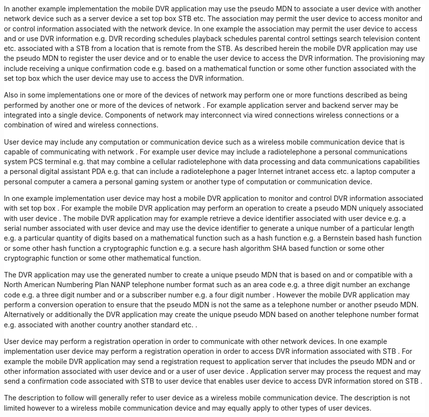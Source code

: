 In another example implementation the mobile DVR application may use the pseudo MDN to associate a user device with another network device such as a server device a set top box STB etc. The association may permit the user device to access monitor and or control information associated with the network device. In one example the association may permit the user device to access and or use DVR information e.g. DVR recording schedules playback schedules parental control settings search television content etc. associated with a STB from a location that is remote from the STB. As described herein the mobile DVR application may use the pseudo MDN to register the user device and or to enable the user device to access the DVR information. The provisioning may include receiving a unique confirmation code e.g. based on a mathematical function or some other function associated with the set top box which the user device may use to access the DVR information.

Also in some implementations one or more of the devices of network may perform one or more functions described as being performed by another one or more of the devices of network . For example application server and backend server may be integrated into a single device. Components of network may interconnect via wired connections wireless connections or a combination of wired and wireless connections.

User device may include any computation or communication device such as a wireless mobile communication device that is capable of communicating with network . For example user device may include a radiotelephone a personal communications system PCS terminal e.g. that may combine a cellular radiotelephone with data processing and data communications capabilities a personal digital assistant PDA e.g. that can include a radiotelephone a pager Internet intranet access etc. a laptop computer a personal computer a camera a personal gaming system or another type of computation or communication device.

In one example implementation user device may host a mobile DVR application to monitor and control DVR information associated with set top box . For example the mobile DVR application may perform an operation to create a pseudo MDN uniquely associated with user device . The mobile DVR application may for example retrieve a device identifier associated with user device e.g. a serial number associated with user device and may use the device identifier to generate a unique number of a particular length e.g. a particular quantity of digits based on a mathematical function such as a hash function e.g. a Bernstein based hash function or some other hash function a cryptographic function e.g. a secure hash algorithm SHA based function or some other cryptographic function or some other mathematical function.

The DVR application may use the generated number to create a unique pseudo MDN that is based on and or compatible with a North American Numbering Plan NANP telephone number format such as an area code e.g. a three digit number an exchange code e.g. a three digit number and or a subscriber number e.g. a four digit number . However the mobile DVR application may perform a conversion operation to ensure that the pseudo MDN is not the same as a telephone number or another pseudo MDN. Alternatively or additionally the DVR application may create the unique pseudo MDN based on another telephone number format e.g. associated with another country another standard etc. .

User device may perform a registration operation in order to communicate with other network devices. In one example implementation user device may perform a registration operation in order to access DVR information associated with STB . For example the mobile DVR application may send a registration request to application server that includes the pseudo MDN and or other information associated with user device and or a user of user device . Application server may process the request and may send a confirmation code associated with STB to user device that enables user device to access DVR information stored on STB .

The description to follow will generally refer to user device as a wireless mobile communication device. The description is not limited however to a wireless mobile communication device and may equally apply to other types of user devices.
